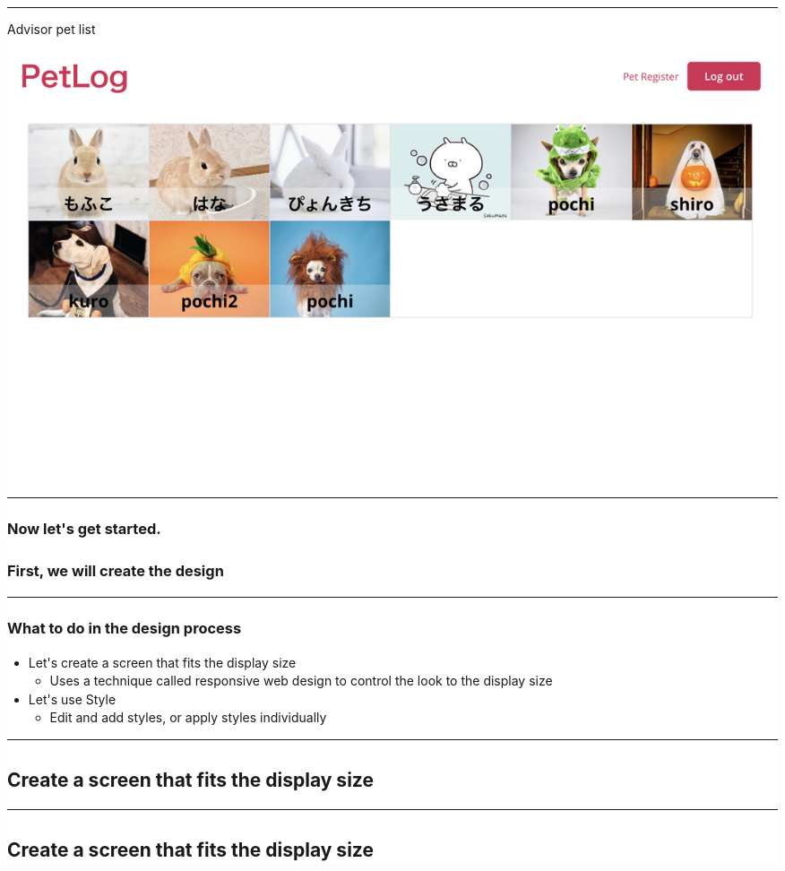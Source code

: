
---

Advisor pet list

![w:900](images/2022-11-26-02-57-34.png)

---

### Now let's get started.
### First, we will create the design

---

### What to do in the design process

- Let's create a screen that fits the display size
  - Uses a technique called responsive web design to control the look to the display size
- Let's use Style
  - Edit and add styles, or apply styles individually

---

## Create a screen that fits the display size

---

## Create a screen that fits the display size
